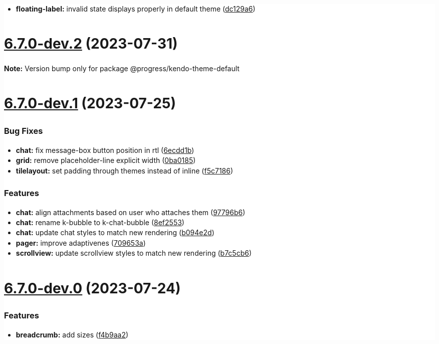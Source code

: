 * **floating-label:** invalid state displays properly in default theme ([dc129a6](https://github.com/telerik/kendo-themes/commit/dc129a67cb8a5e4079c1dcf156f444427173fe58))





# [6.7.0-dev.2](https://github.com/telerik/kendo-themes/compare/v6.7.0-dev.1...v6.7.0-dev.2) (2023-07-31)

**Note:** Version bump only for package @progress/kendo-theme-default





# [6.7.0-dev.1](https://github.com/telerik/kendo-themes/compare/v6.7.0-dev.0...v6.7.0-dev.1) (2023-07-25)


### Bug Fixes

* **chat:** fix message-box button position in rtl ([6ecdd1b](https://github.com/telerik/kendo-themes/commit/6ecdd1b525a1592066571fa10149ff4657b3a7d3))
* **grid:** remove placeholder-line explicit width ([0ba0185](https://github.com/telerik/kendo-themes/commit/0ba0185321fdf0a084c737ff342a96d7c6b14885))
* **tilelayout:** set padding through themes instead of inline ([f5c7186](https://github.com/telerik/kendo-themes/commit/f5c718665504bd27071bd6387bc57830074cc3b1))


### Features

* **chat:** align attachments based on user who attaches them ([97796b6](https://github.com/telerik/kendo-themes/commit/97796b60550135a28e0baf7f8425740efe123ab0))
* **chat:** rename k-bubble to k-chat-bubble ([8ef2553](https://github.com/telerik/kendo-themes/commit/8ef2553ca8b48a4345924944d61a7bc4fed26c2c))
* **chat:** update chat styles to match new rendering ([b094e2d](https://github.com/telerik/kendo-themes/commit/b094e2d467894ee0652f0bec0da121d0d30d172b))
* **pager:** improve adaptivenes ([709653a](https://github.com/telerik/kendo-themes/commit/709653a06681ea2ad1ace12ba4b6c2c29f77cf8a))
* **scrollview:** update scrollview styles to match new rendering ([b7c5cb6](https://github.com/telerik/kendo-themes/commit/b7c5cb6c46b77e5920a92da4298e044e3aa61f28))





# [6.7.0-dev.0](https://github.com/telerik/kendo-themes/compare/v6.6.1-dev.0...v6.7.0-dev.0) (2023-07-24)


### Features

* **breadcrumb:** add sizes ([f4b9aa2](https://github.com/telerik/kendo-themes/commit/f4b9aa2e4cc5a7bd8b86c0664b3380606b2ad9aa))
